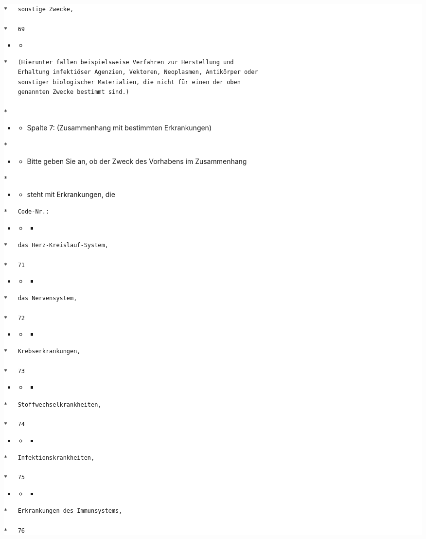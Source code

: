     *   sonstige Zwecke,

    *   69


*    *
    *   (Hierunter fallen beispielsweise Verfahren zur Herstellung und
        Erhaltung infektiöser Agenzien, Vektoren, Neoplasmen, Antikörper oder
        sonstiger biologischer Materialien, die nicht für einen der oben
        genannten Zwecke bestimmt sind.)

    *

*    *   Spalte 7: (Zusammenhang mit bestimmten Erkrankungen)

    *

*    *   Bitte geben Sie an, ob der Zweck des Vorhabens im Zusammenhang

    *

*    *   steht mit Erkrankungen, die

    *   Code-Nr.:


*    *   -

    *   das Herz-Kreislauf-System,

    *   71


*    *   -

    *   das Nervensystem,

    *   72


*    *   -

    *   Krebserkrankungen,

    *   73


*    *   -

    *   Stoffwechselkrankheiten,

    *   74


*    *   -

    *   Infektionskrankheiten,

    *   75


*    *   -

    *   Erkrankungen des Immunsystems,

    *   76

